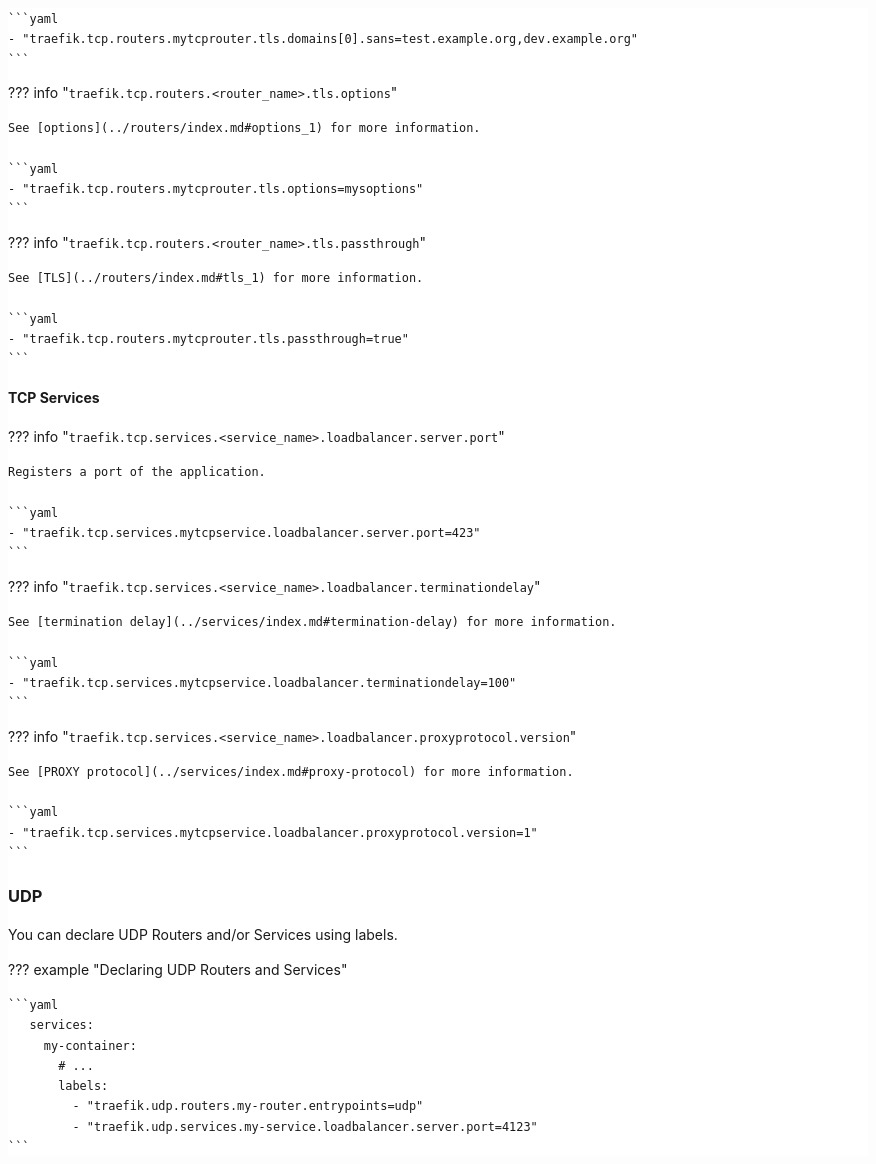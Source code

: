     ```yaml
    - "traefik.tcp.routers.mytcprouter.tls.domains[0].sans=test.example.org,dev.example.org"
    ```

??? info "`traefik.tcp.routers.<router_name>.tls.options`"

    See [options](../routers/index.md#options_1) for more information.

    ```yaml
    - "traefik.tcp.routers.mytcprouter.tls.options=mysoptions"
    ```

??? info "`traefik.tcp.routers.<router_name>.tls.passthrough`"

    See [TLS](../routers/index.md#tls_1) for more information.

    ```yaml
    - "traefik.tcp.routers.mytcprouter.tls.passthrough=true"
    ```

#### TCP Services

??? info "`traefik.tcp.services.<service_name>.loadbalancer.server.port`"

    Registers a port of the application.

    ```yaml
    - "traefik.tcp.services.mytcpservice.loadbalancer.server.port=423"
    ```

??? info "`traefik.tcp.services.<service_name>.loadbalancer.terminationdelay`"

    See [termination delay](../services/index.md#termination-delay) for more information.

    ```yaml
    - "traefik.tcp.services.mytcpservice.loadbalancer.terminationdelay=100"
    ```

??? info "`traefik.tcp.services.<service_name>.loadbalancer.proxyprotocol.version`"

    See [PROXY protocol](../services/index.md#proxy-protocol) for more information.

    ```yaml
    - "traefik.tcp.services.mytcpservice.loadbalancer.proxyprotocol.version=1"
    ```

### UDP

You can declare UDP Routers and/or Services using labels.

??? example "Declaring UDP Routers and Services"

    ```yaml
       services:
         my-container:
           # ...
           labels:
             - "traefik.udp.routers.my-router.entrypoints=udp"
             - "traefik.udp.services.my-service.loadbalancer.server.port=4123"
    ```
